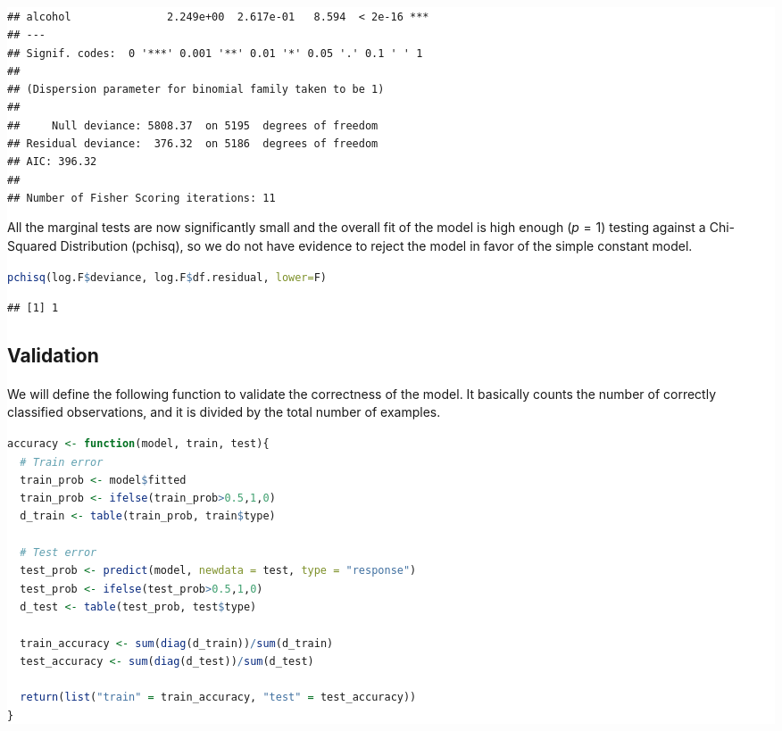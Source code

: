     ## alcohol               2.249e+00  2.617e-01   8.594  < 2e-16 ***
    ## ---
    ## Signif. codes:  0 '***' 0.001 '**' 0.01 '*' 0.05 '.' 0.1 ' ' 1
    ## 
    ## (Dispersion parameter for binomial family taken to be 1)
    ## 
    ##     Null deviance: 5808.37  on 5195  degrees of freedom
    ## Residual deviance:  376.32  on 5186  degrees of freedom
    ## AIC: 396.32
    ## 
    ## Number of Fisher Scoring iterations: 11

All the marginal tests are now significantly small and the overall fit of the model is high enough (*p* = 1) testing against a Chi-Squared Distribution (pchisq), so we do not have evidence to reject the model in favor of the simple constant model.

``` r
pchisq(log.F$deviance, log.F$df.residual, lower=F)
```

    ## [1] 1

Validation
----------

We will define the following function to validate the correctness of the model. It basically counts the number of correctly classified observations, and it is divided by the total number of examples.

``` r
accuracy <- function(model, train, test){
  # Train error
  train_prob <- model$fitted
  train_prob <- ifelse(train_prob>0.5,1,0)
  d_train <- table(train_prob, train$type)
  
  # Test error
  test_prob <- predict(model, newdata = test, type = "response")
  test_prob <- ifelse(test_prob>0.5,1,0)
  d_test <- table(test_prob, test$type)
  
  train_accuracy <- sum(diag(d_train))/sum(d_train)
  test_accuracy <- sum(diag(d_test))/sum(d_test)
  
  return(list("train" = train_accuracy, "test" = test_accuracy))
}
```
